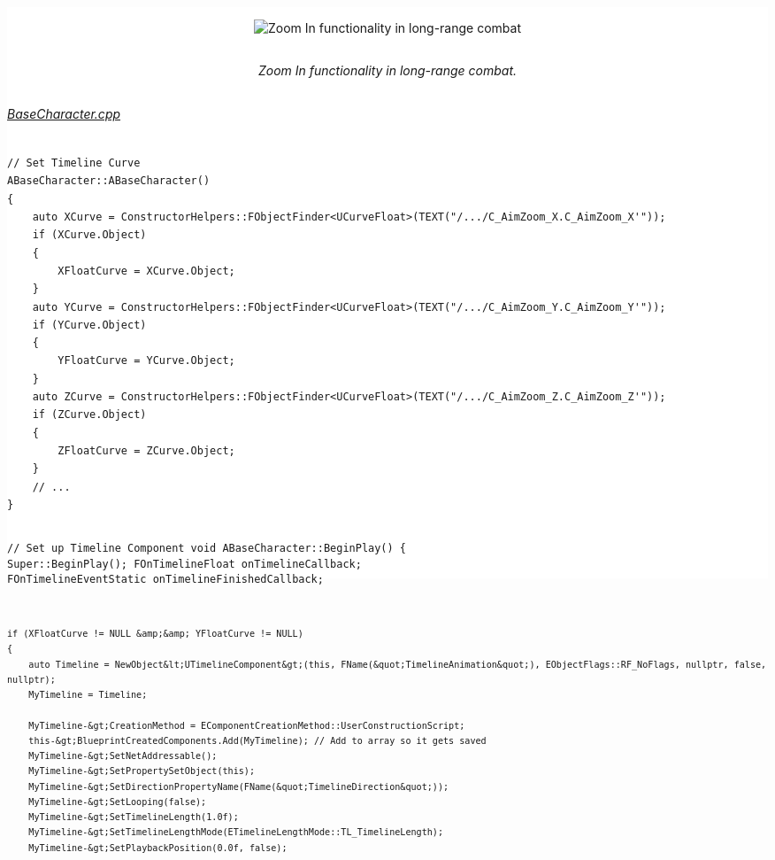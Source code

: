 <div style="display: grid; place-items: center;">
    <figure>
        <img src="{{ site.baseurl }}/assets/images/Zoom-In-functionality.gif" width="800" class="center" alt="Zoom In functionality in long-range combat">
    </figure>
    <p style="text-align: center;"><i>Zoom In functionality in long-range combat.</i></p>
</div>

<a href="https://github.com/thislavrenchuk/for_future_project/blob/main/Source/Hunter/Characters/BaseCharacter.cpp">*BaseCharacter.cpp*</a>
<div>
    <pre style="height: 500px; overflow: scroll;">
        <code class="language-scala">
// Set Timeline Curve
ABaseCharacter::ABaseCharacter()
{
    auto XCurve = ConstructorHelpers::FObjectFinder&lt;UCurveFloat&gt;(TEXT(&quot;/.../C_AimZoom_X.C_AimZoom_X&apos;&quot;));
    if (XCurve.Object)
    {
        XFloatCurve = XCurve.Object;
    }
    auto YCurve = ConstructorHelpers::FObjectFinder&lt;UCurveFloat&gt;(TEXT(&quot;/.../C_AimZoom_Y.C_AimZoom_Y&apos;&quot;));
    if (YCurve.Object)
    {
        YFloatCurve = YCurve.Object;
    }
    auto ZCurve = ConstructorHelpers::FObjectFinder&lt;UCurveFloat&gt;(TEXT(&quot;/.../C_AimZoom_Z.C_AimZoom_Z&apos;&quot;));
    if (ZCurve.Object)
    {
        ZFloatCurve = ZCurve.Object;
    }
    // ...
}

// Set up Timeline Component
void ABaseCharacter::BeginPlay()
{
    Super::BeginPlay();
    FOnTimelineFloat onTimelineCallback;
    FOnTimelineEventStatic onTimelineFinishedCallback;

    if (XFloatCurve != NULL &amp;&amp; YFloatCurve != NULL)
    {
        auto Timeline = NewObject&lt;UTimelineComponent&gt;(this, FName(&quot;TimelineAnimation&quot;), EObjectFlags::RF_NoFlags, nullptr, false, nullptr);
        MyTimeline = Timeline;

        MyTimeline-&gt;CreationMethod = EComponentCreationMethod::UserConstructionScript; 
        this-&gt;BlueprintCreatedComponents.Add(MyTimeline); // Add to array so it gets saved
        MyTimeline-&gt;SetNetAddressable(); 
        MyTimeline-&gt;SetPropertySetObject(this);
        MyTimeline-&gt;SetDirectionPropertyName(FName(&quot;TimelineDirection&quot;));
        MyTimeline-&gt;SetLooping(false);
        MyTimeline-&gt;SetTimelineLength(1.0f);
        MyTimeline-&gt;SetTimelineLengthMode(ETimelineLengthMode::TL_TimelineLength); 
        MyTimeline-&gt;SetPlaybackPosition(0.0f, false);
